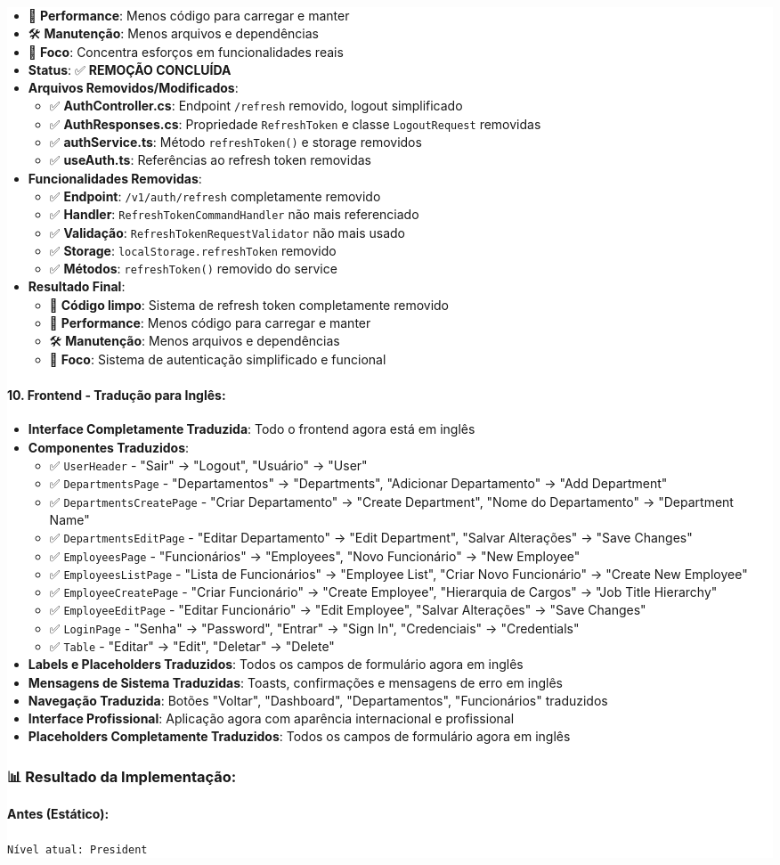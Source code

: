   - 🚀 **Performance**: Menos código para carregar e manter
  - 🛠️ **Manutenção**: Menos arquivos e dependências
  - 🎯 **Foco**: Concentra esforços em funcionalidades reais
- **Status**: ✅ **REMOÇÃO CONCLUÍDA**
- **Arquivos Removidos/Modificados**:
  - ✅ **AuthController.cs**: Endpoint `/refresh` removido, logout simplificado
  - ✅ **AuthResponses.cs**: Propriedade `RefreshToken` e classe `LogoutRequest` removidas
  - ✅ **authService.ts**: Método `refreshToken()` e storage removidos
  - ✅ **useAuth.ts**: Referências ao refresh token removidas
- **Funcionalidades Removidas**:
  - ✅ **Endpoint**: `/v1/auth/refresh` completamente removido
  - ✅ **Handler**: `RefreshTokenCommandHandler` não mais referenciado
  - ✅ **Validação**: `RefreshTokenRequestValidator` não mais usado
  - ✅ **Storage**: `localStorage.refreshToken` removido
  - ✅ **Métodos**: `refreshToken()` removido do service
- **Resultado Final**:
  - 🧹 **Código limpo**: Sistema de refresh token completamente removido
  - 🚀 **Performance**: Menos código para carregar e manter
  - 🛠️ **Manutenção**: Menos arquivos e dependências
  - 🎯 **Foco**: Sistema de autenticação simplificado e funcional

#### **10. Frontend - Tradução para Inglês:**
- **Interface Completamente Traduzida**: Todo o frontend agora está em inglês
- **Componentes Traduzidos**: 
  - ✅ `UserHeader` - "Sair" → "Logout", "Usuário" → "User"
  - ✅ `DepartmentsPage` - "Departamentos" → "Departments", "Adicionar Departamento" → "Add Department"
  - ✅ `DepartmentsCreatePage` - "Criar Departamento" → "Create Department", "Nome do Departamento" → "Department Name"
  - ✅ `DepartmentsEditPage` - "Editar Departamento" → "Edit Department", "Salvar Alterações" → "Save Changes"
  - ✅ `EmployeesPage` - "Funcionários" → "Employees", "Novo Funcionário" → "New Employee"
  - ✅ `EmployeesListPage` - "Lista de Funcionários" → "Employee List", "Criar Novo Funcionário" → "Create New Employee"
  - ✅ `EmployeeCreatePage` - "Criar Funcionário" → "Create Employee", "Hierarquia de Cargos" → "Job Title Hierarchy"
  - ✅ `EmployeeEditPage` - "Editar Funcionário" → "Edit Employee", "Salvar Alterações" → "Save Changes"
  - ✅ `LoginPage` - "Senha" → "Password", "Entrar" → "Sign In", "Credenciais" → "Credentials"
  - ✅ `Table` - "Editar" → "Edit", "Deletar" → "Delete"
- **Labels e Placeholders Traduzidos**: Todos os campos de formulário agora em inglês
- **Mensagens de Sistema Traduzidas**: Toasts, confirmações e mensagens de erro em inglês
- **Navegação Traduzida**: Botões "Voltar", "Dashboard", "Departamentos", "Funcionários" traduzidos
- **Interface Profissional**: Aplicação agora com aparência internacional e profissional
- **Placeholders Completamente Traduzidos**: Todos os campos de formulário agora em inglês

### 📊 **Resultado da Implementação:**

#### **Antes (Estático):**
```
Nível atual: President
```

